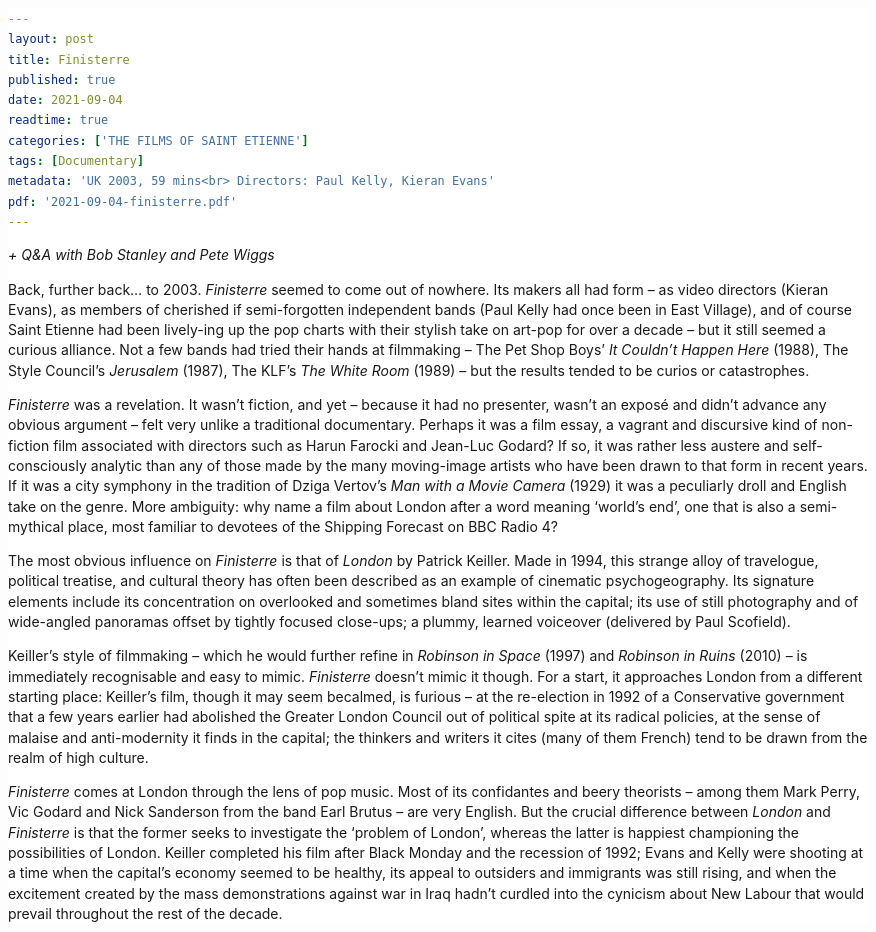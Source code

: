 ```yaml
---
layout: post
title: Finisterre
published: true
date: 2021-09-04
readtime: true
categories: ['THE FILMS OF SAINT ETIENNE']
tags: [Documentary]
metadata: 'UK 2003, 59 mins<br> Directors: Paul Kelly, Kieran Evans'
pdf: '2021-09-04-finisterre.pdf'
---
```


_+ Q&A with Bob Stanley and Pete Wiggs_

Back, further back… to 2003. _Finisterre_ seemed to come out of nowhere. Its makers all had form – as video directors (Kieran Evans), as members of cherished if semi-forgotten independent bands (Paul Kelly had once been in East Village), and of course Saint Etienne had been lively-ing up the pop charts with their stylish take on art-pop for over a decade – but it still seemed a curious alliance. Not a few bands had tried their hands at filmmaking – The Pet Shop Boys’ _It Couldn’t Happen Here_ (1988), The Style Council’s _Jerusalem_ (1987), The KLF’s _The White Room_ (1989) – but the results tended to be curios or catastrophes.

_Finisterre_ was a revelation. It wasn’t fiction, and yet – because it had no presenter, wasn’t an exposé and didn’t advance any obvious argument – felt very unlike a traditional documentary. Perhaps it was a film essay, a vagrant and discursive kind of non-fiction film associated with directors such as Harun Farocki and Jean-Luc Godard? If so, it was rather less austere and self-consciously analytic than any of those made by the many moving-image artists who have been drawn to that form in recent years. If it was a city symphony in the tradition of Dziga Vertov’s _Man with a Movie Camera_ (1929) it was a peculiarly droll and English take on the genre. More ambiguity: why name a film about London after a word meaning ‘world’s end’, one that is also a semi-mythical place, most familiar to devotees of the Shipping Forecast on BBC Radio 4?

The most obvious influence on _Finisterre_ is that of _London_ by Patrick Keiller. Made in 1994, this strange alloy of travelogue, political treatise, and cultural theory has often been described as an example of cinematic psychogeography. Its signature elements include its concentration on overlooked and sometimes bland sites within the capital; its use of still photography and of wide-angled panoramas offset by tightly focused close-ups; a plummy, learned voiceover (delivered by Paul Scofield).

Keiller’s style of filmmaking – which he would further refine in _Robinson in Space_ (1997) and _Robinson in Ruins_ (2010) – is immediately recognisable and easy to mimic. _Finisterre_ doesn’t mimic it though. For a start, it approaches London from a different starting place: Keiller’s film, though it may seem becalmed, is furious – at the re-election in 1992 of a Conservative government that a few years earlier had abolished the Greater London Council out of political spite at its radical policies, at the sense of malaise and anti-modernity it finds in the capital; the thinkers and writers it cites (many of them French) tend to be drawn from the realm of high culture.

_Finisterre_ comes at London through the lens of pop music. Most of its confidantes and beery theorists – among them Mark Perry, Vic Godard and Nick Sanderson from the band Earl Brutus – are very English. But the crucial difference between _London_ and _Finisterre_ is that the former seeks to investigate the ‘problem of London’, whereas the latter is happiest championing the possibilities of London. Keiller completed his film after Black Monday and the recession of 1992; Evans and Kelly were shooting at a time when the capital’s economy seemed to be healthy, its appeal to outsiders and immigrants was still rising, and when the excitement created by the mass demonstrations against war in Iraq hadn’t curdled into the cynicism about New Labour that would prevail throughout the rest of the decade.
